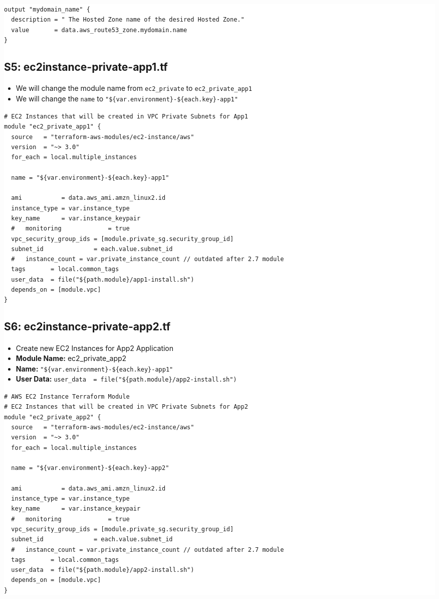 ```t
output "mydomain_name" {
  description = " The Hosted Zone name of the desired Hosted Zone."
  value       = data.aws_route53_zone.mydomain.name
}
```

## S5: ec2instance-private-app1.tf
- We will change the module name from `ec2_private` to `ec2_private_app1`
- We will change the `name` to `"${var.environment}-${each.key}-app1"`
```t
# EC2 Instances that will be created in VPC Private Subnets for App1
module "ec2_private_app1" {
  source   = "terraform-aws-modules/ec2-instance/aws"
  version  = "~> 3.0"
  for_each = local.multiple_instances

  name = "${var.environment}-${each.key}-app1"

  ami           = data.aws_ami.amzn_linux2.id
  instance_type = var.instance_type
  key_name      = var.instance_keypair
  #   monitoring             = true
  vpc_security_group_ids = [module.private_sg.security_group_id]
  subnet_id              = each.value.subnet_id
  #   instance_count = var.private_instance_count // outdated after 2.7 module
  tags       = local.common_tags
  user_data  = file("${path.module}/app1-install.sh")
  depends_on = [module.vpc]
}

```

## S6: ec2instance-private-app2.tf
- Create new EC2 Instances for App2 Application
- **Module Name:** ec2_private_app2
- **Name:** `"${var.environment}-${each.key}-app1"`
- **User Data:** `user_data  = file("${path.module}/app2-install.sh")`
```t
# AWS EC2 Instance Terraform Module
# EC2 Instances that will be created in VPC Private Subnets for App2
module "ec2_private_app2" {
  source   = "terraform-aws-modules/ec2-instance/aws"
  version  = "~> 3.0"
  for_each = local.multiple_instances

  name = "${var.environment}-${each.key}-app2"

  ami           = data.aws_ami.amzn_linux2.id
  instance_type = var.instance_type
  key_name      = var.instance_keypair
  #   monitoring             = true
  vpc_security_group_ids = [module.private_sg.security_group_id]
  subnet_id              = each.value.subnet_id
  #   instance_count = var.private_instance_count // outdated after 2.7 module
  tags       = local.common_tags
  user_data  = file("${path.module}/app2-install.sh")
  depends_on = [module.vpc]
}

```
